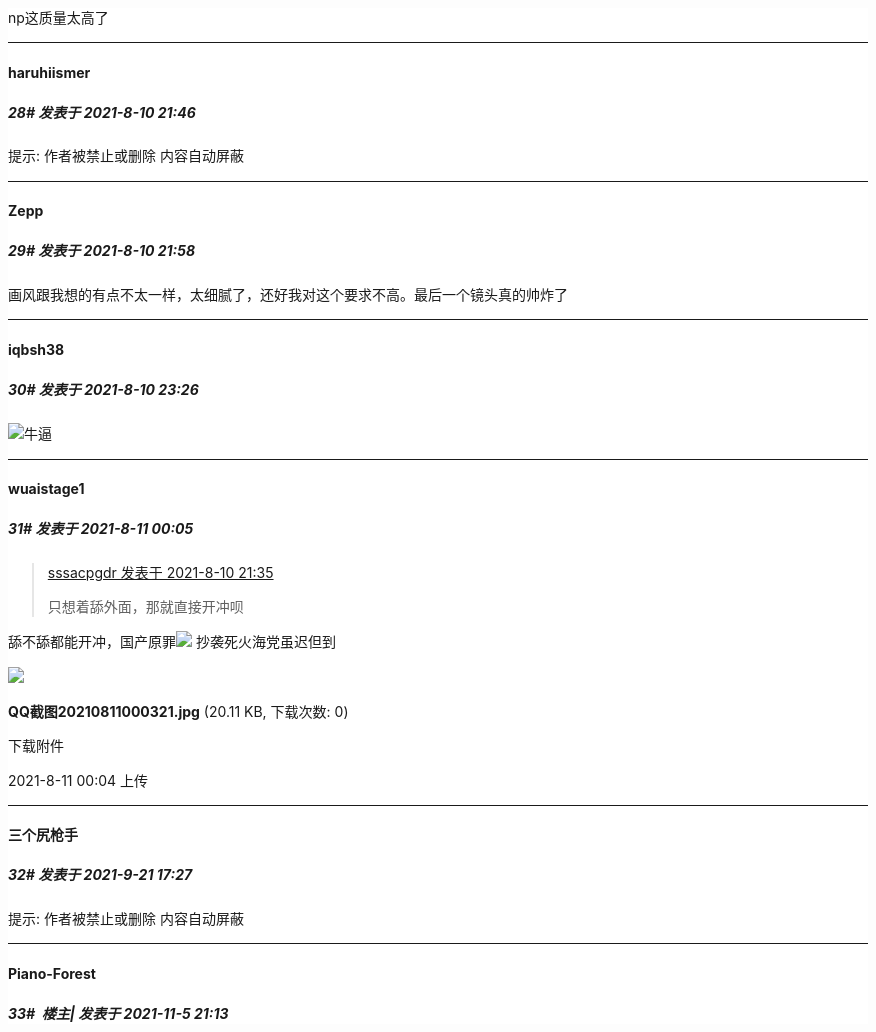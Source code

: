 np这质量太高了

*****

####  haruhiismer  
##### 28#       发表于 2021-8-10 21:46

提示: 作者被禁止或删除 内容自动屏蔽

*****

####  Zepp  
##### 29#       发表于 2021-8-10 21:58

画风跟我想的有点不太一样，太细腻了，还好我对这个要求不高。最后一个镜头真的帅炸了

*****

####  iqbsh38  
##### 30#       发表于 2021-8-10 23:26

<img src="https://static.saraba1st.com/image/smiley/face2017/077.png" referrerpolicy="no-referrer">牛逼

*****

####  wuaistage1  
##### 31#       发表于 2021-8-11 00:05

<blockquote><a href="httphttps://bbs.saraba1st.com/2b/forum.php?mod=redirect&amp;goto=findpost&amp;pid=52320551&amp;ptid=2019649" target="_blank">sssacpgdr 发表于 2021-8-10 21:35</a>

只想着舔外面，那就直接开冲呗</blockquote>
舔不舔都能开冲，国产原罪<img src="https://static.saraba1st.com/image/smiley/face2017/019.png" referrerpolicy="no-referrer"> 抄袭死火海党虽迟但到

<img src="https://img.saraba1st.com/forum/202108/11/000446gfldepn99lzlvssn.jpg" referrerpolicy="no-referrer">

<strong>QQ截图20210811000321.jpg</strong> (20.11 KB, 下载次数: 0)

下载附件

2021-8-11 00:04 上传

*****

####  三个尻枪手  
##### 32#       发表于 2021-9-21 17:27

提示: 作者被禁止或删除 内容自动屏蔽

*****

####  Piano-Forest  
##### 33#         楼主| 发表于 2021-11-5 21:13
